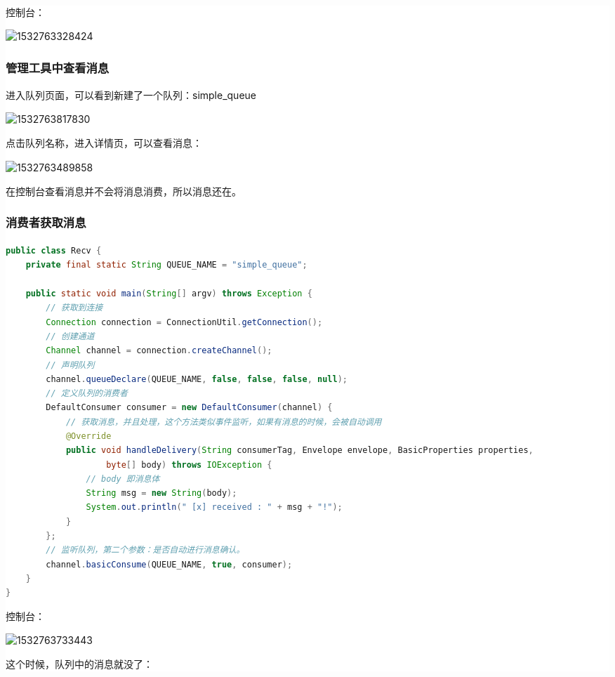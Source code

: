 控制台：

![1532763328424](https://cdn.static.note.zzrfdsn.cn/images/project/leyoumall/1532763328424.png)

### 管理工具中查看消息

进入队列页面，可以看到新建了一个队列：simple_queue

![1532763817830](https://cdn.static.note.zzrfdsn.cn/images/project/leyoumall/1532763817830.png)

点击队列名称，进入详情页，可以查看消息：

![1532763489858](https://cdn.static.note.zzrfdsn.cn/images/project/leyoumall/1532763489858.png)

在控制台查看消息并不会将消息消费，所以消息还在。



### 消费者获取消息

```java
public class Recv {
    private final static String QUEUE_NAME = "simple_queue";

    public static void main(String[] argv) throws Exception {
        // 获取到连接
        Connection connection = ConnectionUtil.getConnection();
        // 创建通道
        Channel channel = connection.createChannel();
        // 声明队列
        channel.queueDeclare(QUEUE_NAME, false, false, false, null);
        // 定义队列的消费者
        DefaultConsumer consumer = new DefaultConsumer(channel) {
            // 获取消息，并且处理，这个方法类似事件监听，如果有消息的时候，会被自动调用
            @Override
            public void handleDelivery(String consumerTag, Envelope envelope, BasicProperties properties,
                    byte[] body) throws IOException {
                // body 即消息体
                String msg = new String(body);
                System.out.println(" [x] received : " + msg + "!");
            }
        };
        // 监听队列，第二个参数：是否自动进行消息确认。
        channel.basicConsume(QUEUE_NAME, true, consumer);
    }
}
```

控制台：

![1532763733443](https://cdn.static.note.zzrfdsn.cn/images/project/leyoumall/1532763733443.png)

这个时候，队列中的消息就没了：

